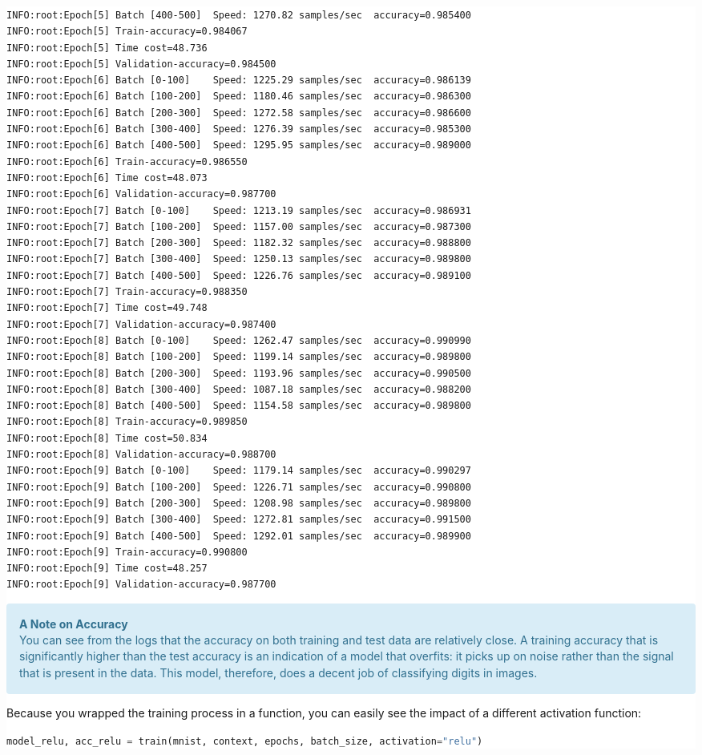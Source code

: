     INFO:root:Epoch[5] Batch [400-500]	Speed: 1270.82 samples/sec	accuracy=0.985400
    INFO:root:Epoch[5] Train-accuracy=0.984067
    INFO:root:Epoch[5] Time cost=48.736
    INFO:root:Epoch[5] Validation-accuracy=0.984500
    INFO:root:Epoch[6] Batch [0-100]	Speed: 1225.29 samples/sec	accuracy=0.986139
    INFO:root:Epoch[6] Batch [100-200]	Speed: 1180.46 samples/sec	accuracy=0.986300
    INFO:root:Epoch[6] Batch [200-300]	Speed: 1272.58 samples/sec	accuracy=0.986600
    INFO:root:Epoch[6] Batch [300-400]	Speed: 1276.39 samples/sec	accuracy=0.985300
    INFO:root:Epoch[6] Batch [400-500]	Speed: 1295.95 samples/sec	accuracy=0.989000
    INFO:root:Epoch[6] Train-accuracy=0.986550
    INFO:root:Epoch[6] Time cost=48.073
    INFO:root:Epoch[6] Validation-accuracy=0.987700
    INFO:root:Epoch[7] Batch [0-100]	Speed: 1213.19 samples/sec	accuracy=0.986931
    INFO:root:Epoch[7] Batch [100-200]	Speed: 1157.00 samples/sec	accuracy=0.987300
    INFO:root:Epoch[7] Batch [200-300]	Speed: 1182.32 samples/sec	accuracy=0.988800
    INFO:root:Epoch[7] Batch [300-400]	Speed: 1250.13 samples/sec	accuracy=0.989800
    INFO:root:Epoch[7] Batch [400-500]	Speed: 1226.76 samples/sec	accuracy=0.989100
    INFO:root:Epoch[7] Train-accuracy=0.988350
    INFO:root:Epoch[7] Time cost=49.748
    INFO:root:Epoch[7] Validation-accuracy=0.987400
    INFO:root:Epoch[8] Batch [0-100]	Speed: 1262.47 samples/sec	accuracy=0.990990
    INFO:root:Epoch[8] Batch [100-200]	Speed: 1199.14 samples/sec	accuracy=0.989800
    INFO:root:Epoch[8] Batch [200-300]	Speed: 1193.96 samples/sec	accuracy=0.990500
    INFO:root:Epoch[8] Batch [300-400]	Speed: 1087.18 samples/sec	accuracy=0.988200
    INFO:root:Epoch[8] Batch [400-500]	Speed: 1154.58 samples/sec	accuracy=0.989800
    INFO:root:Epoch[8] Train-accuracy=0.989850
    INFO:root:Epoch[8] Time cost=50.834
    INFO:root:Epoch[8] Validation-accuracy=0.988700
    INFO:root:Epoch[9] Batch [0-100]	Speed: 1179.14 samples/sec	accuracy=0.990297
    INFO:root:Epoch[9] Batch [100-200]	Speed: 1226.71 samples/sec	accuracy=0.990800
    INFO:root:Epoch[9] Batch [200-300]	Speed: 1208.98 samples/sec	accuracy=0.989800
    INFO:root:Epoch[9] Batch [300-400]	Speed: 1272.81 samples/sec	accuracy=0.991500
    INFO:root:Epoch[9] Batch [400-500]	Speed: 1292.01 samples/sec	accuracy=0.989900
    INFO:root:Epoch[9] Train-accuracy=0.990800
    INFO:root:Epoch[9] Time cost=48.257
    INFO:root:Epoch[9] Validation-accuracy=0.987700


<div style="color: #31708f; background-color: #d9edf7; border-color: #bce8f1; padding: 15px; margin-top: 10px; margin-bottom: 10px; border: 1px solid transparent; border-radius: 4px;">
    <b>A Note on Accuracy</b><br>
    You can see from the logs that the accuracy on both training and test data are relatively close.
    A training accuracy that is significantly higher than the test accuracy is an indication of a model that overfits: it picks up on noise rather than the signal that is present in the data.
    This model, therefore, does a decent job of classifying digits in images.
</div>

Because you wrapped the training process in a function, you can easily see the impact of a different activation function:


```python
model_relu, acc_relu = train(mnist, context, epochs, batch_size, activation="relu")
```
